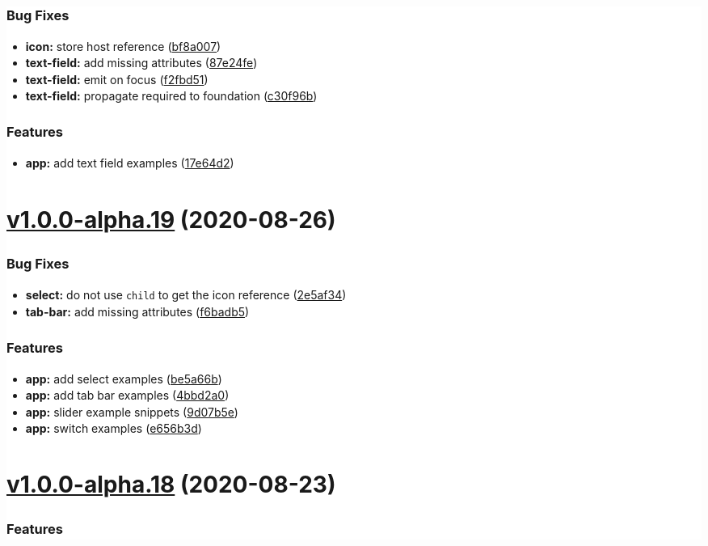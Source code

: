 
### Bug Fixes

* **icon:** store host reference ([bf8a007](https://github.com/aurelia-ui-toolkits/aurelia-mdc-web/commit/bf8a007026e98ec93a3bc099331f58bffdcf423b))
* **text-field:** add missing attributes ([87e24fe](https://github.com/aurelia-ui-toolkits/aurelia-mdc-web/commit/87e24fe26ea89c27ea3d46d3bd092aeb6bd70e23))
* **text-field:** emit on focus ([f2fbd51](https://github.com/aurelia-ui-toolkits/aurelia-mdc-web/commit/f2fbd51802b9873fc6842075de118ccb98eb1c50))
* **text-field:** propagate required to foundation ([c30f96b](https://github.com/aurelia-ui-toolkits/aurelia-mdc-web/commit/c30f96bf6e539619898af3b167a43cd71355ecbb))


### Features

* **app:** add text field examples ([17e64d2](https://github.com/aurelia-ui-toolkits/aurelia-mdc-web/commit/17e64d2dde04a0218c523ae2cd1d7925bc573da2))



# [v1.0.0-alpha.19](https://github.com/aurelia-ui-toolkits/aurelia-mdc-web/compare/v1.0.0-alpha.18...v1.0.0-alpha.19) (2020-08-26)


### Bug Fixes

* **select:** do not use `child` to get the icon reference ([2e5af34](https://github.com/aurelia-ui-toolkits/aurelia-mdc-web/commit/2e5af342982e6f6cdc95323be941354403756bf8))
* **tab-bar:** add missing attributes ([f6badb5](https://github.com/aurelia-ui-toolkits/aurelia-mdc-web/commit/f6badb5cb2fea8df70904662a8b9e4f5f5565431))


### Features

* **app:** add select examples ([be5a66b](https://github.com/aurelia-ui-toolkits/aurelia-mdc-web/commit/be5a66ba129d106c3b4a9c68293cd1443f730dac))
* **app:** add tab bar examples ([4bbd2a0](https://github.com/aurelia-ui-toolkits/aurelia-mdc-web/commit/4bbd2a07bb66aa4a984923254deee8575053001a))
* **app:** slider example snippets ([9d07b5e](https://github.com/aurelia-ui-toolkits/aurelia-mdc-web/commit/9d07b5ee7b13b7c420ac11d1f74bb913b577b817))
* **app:** switch examples ([e656b3d](https://github.com/aurelia-ui-toolkits/aurelia-mdc-web/commit/e656b3d06657fc014f200cc043ac46782893a18a))



# [v1.0.0-alpha.18](https://github.com/aurelia-ui-toolkits/aurelia-mdc-web/compare/v1.0.0-alpha.17...v1.0.0-alpha.18) (2020-08-23)


### Features
